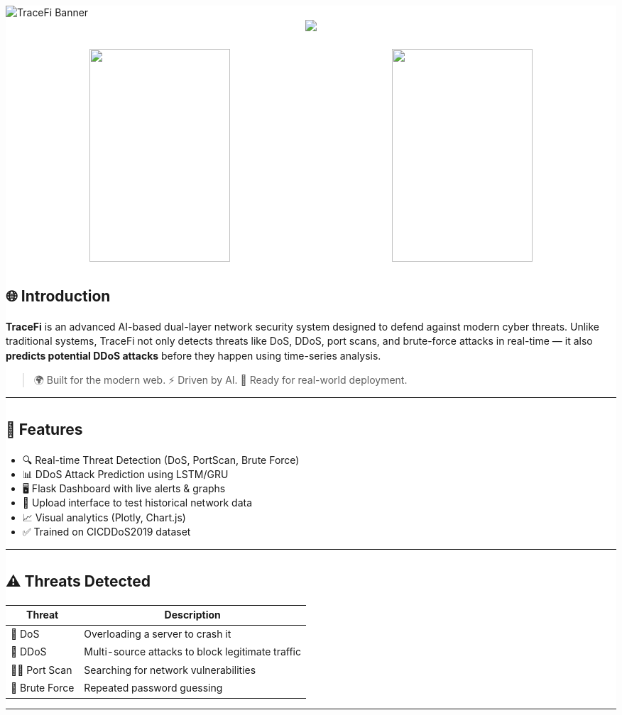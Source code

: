 <a href="#">
  <img align="left" 
       alt="TraceFi Banner" 
       width="100%" 
       style="padding-right:10px;" 
       src="https://capsule-render.vercel.app/api?type=waving&height=250&color=0:111111,50:222222,100:333333&text=Welcome%20to%20TraceFi&fontAlignY=45&fontSize=40&textBg=false&animation=twinkling&fontColor=00FF99" />
</a>

<p align="center">
  <img src="https://readme-typing-svg.herokuapp.com/?color=33FF99&size=30&width=900&height=80&lines=🛡️+TraceFi:+AI-Powered+Threat+Detection+%26+DDoS+Forecasting">
</p>
<div align="center">
  <img src="https://www.nimbusddos.com/img/animations/cloud-based-ddos-simulation-platform.gif" width="48%" height="300px" style="object-fit: cover; margin: 5px;">
  <img src="https://i0.wp.com/secure.wphackedhelp.com/blog/wp-content/uploads/2019/04/ddos_attack_works.gif?resize=762%2C561&ssl=1" width="48%" height="300px" style="object-fit: cover; margin: 5px;">
</div>


## 🌐 Introduction

**TraceFi** is an advanced AI-based dual-layer network security system designed to defend against modern cyber threats. Unlike traditional systems, TraceFi not only detects threats like DoS, DDoS, port scans, and brute-force attacks in real-time — it also **predicts potential DDoS attacks** before they happen using time-series analysis.

> 🌍 Built for the modern web. ⚡ Driven by AI. 🔐 Ready for real-world deployment.

---

## 🚀 Features

* 🔍 Real-time Threat Detection (DoS, PortScan, Brute Force)
* 📊 DDoS Attack Prediction using LSTM/GRU
* 🖥️ Flask Dashboard with live alerts & graphs
* 📂 Upload interface to test historical network data
* 📈 Visual analytics (Plotly, Chart.js)
* ✅ Trained on CICDDoS2019 dataset

---

## ⚠️ Threats Detected

| Threat           | Description                                      |
| ---------------- | ------------------------------------------------ |
| 🧨 DoS           | Overloading a server to crash it                 |
| 🌊 DDoS          | Multi-source attacks to block legitimate traffic |
| 🕵️‍♂️ Port Scan | Searching for network vulnerabilities            |
| 🔑 Brute Force   | Repeated password guessing                       |

---